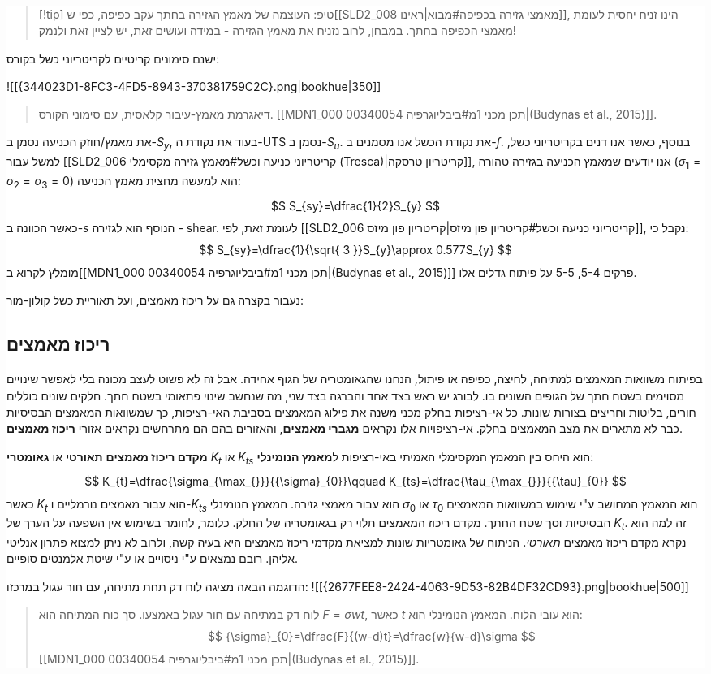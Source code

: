 > [!tip] טיפ:
>העוצמה של מאמץ הגזירה בחתך עקב כפיפה, כפי ש[[SLD2_008 מאמצי גזירה בכפיפה#מבוא|ראינו]], הינו זניח יחסית לעומת מאמצי הכפיפה בחתך. במבחן, לרוב נזניח את מאמץ הגזירה - במידה ועושים זאת, יש לציין זאת ולנמק!

ישנם סימונים קריטיים לקריטריוני כשל בקורס:

![[{344023D1-8FC3-4FD5-8943-370381759C2C}.png|bookhue|350]]
>דיאגרמת מאמץ-עיבור קלאסית, עם סימוני הקורס. [[MDN1_000 00340054 תכן מכני 1מ#ביבליוגרפיה|(Budynas et al., 2015)]].

את מאמץ/חוזק הכניעה נסמן ב-$S_{y}$, בעוד את נקודת ה-UTS נסמן ב-$S_{u}$. את נקודת הכשל אנו מסמנים ב-$f$.
בנוסף, כאשר אנו דנים בקריטריוני כשל, למשל עבור [[SLD2_006 קריטריוני כניעה וכשל#מאמץ גזירה מקסימלי (Tresca)|קריטריון טרסקה]], אנו יודעים שמאמץ הכניעה בגזירה טהורה (${\sigma}_{1}={\sigma}_{2}={\sigma}_{3}=0$) הוא למעשה מחצית מאמץ הכניעה:
$$
S_{sy}=\dfrac{1}{2}S_{y}
$$
כאשר הכוונה ב-$s$ הנוסף הוא לגזירה - shear. לעומת זאת, לפי [[SLD2_006 קריטריוני כניעה וכשל#קריטריון פון מיזס|קריטריון פון מיזס]], נקבל כי:
$$
S_{sy}=\dfrac{1}{\sqrt{ 3 }}S_{y}\approx 0.577S_{y}
$$
מומלץ לקרוא ב[[MDN1_000 00340054 תכן מכני 1מ#ביבליוגרפיה|(Budynas et al., 2015)]] פרקים 5-4, 5-5 על פיתוח גדלים אלו.

נעבור בקצרה גם על ריכוז מאמצים, ועל תאוריית כשל קולון-מור:
## ריכוז מאמצים
בפיתוח משוואות המאמצים למתיחה, לחיצה, כפיפה או פיתול, הנחנו שהגאומטריה של הגוף אחידה. אבל זה לא פשוט לעצב מכונה בלי לאפשר שינויים מסוימים בשטח חתך של הגופים השונים בו. לבורג יש ראש בצד אחד והברגה בצד שני, מה שנחשב שינוי פתאומי בשטח חתך. חלקים שונים כוללים חורים, בליטות וחריצים בצורות שונות. כל אי-רציפות בחלק מכני משנה את פילוג המאמצים בסביבת האי-רציפות, כך שמשוואות המאמצים הבסיסיות כבר לא מתארים את מצב המאמצים בחלק. אי-רציפויות אלו נקראים **מגברי מאמצים**, והאזורים בהם הם מתרחשים נקראים אזורי **ריכוז מאמצים**.

**מקדם ריכוז מאמצים** **תאורטי** או **גאומטרי** $K_{t}$ או $K_{ts}$ הוא היחס בין המאמץ המקסימלי האמיתי באי-רציפות ל**מאמץ הנומינלי**:
$$
K_{t}=\dfrac{\sigma_{\max_{}}}{{\sigma}_{0}}\qquad K_{ts}=\dfrac{\tau_{\max_{}}}{{\tau}_{0}}
$$
כאשר $K_{t}$ הוא עבור מאמצים נורמליים ו-$K_{ts}$ הוא עבור מאמצי גזירה. המאמץ הנומינלי ${\sigma}_{0}$ או ${\tau}_{0}$ הוא המאמץ המחושב ע"י שימוש במשוואות המאמצים הבסיסיות וסך שטח החתך.
מקדם ריכוז המאמצים תלוי רק בגאומטריה של החלק. כלומר, לחומר בשימוש אין השפעה על הערך של $K_{t}$. זה למה הוא נקרא מקדם ריכוז מאמצים *תאורטי*.
הניתוח של גאומטריות שונות למציאת מקדמי ריכוז מאמצים היא בעיה קשה, ולרוב לא ניתן למצוא פתרון אנליטי אליהן. רובם נמצאים ע"י ניסויים או ע"י שיטת אלמנטים סופיים.

הדוגמה הבאה מציגה לוח דק תחת מתיחה, עם חור עגול במרכזו:
![[{2677FEE8-2424-4063-9D53-82B4DF32CD93}.png|bookhue|500]]
>לוח דק במתיחה עם חור עגול באמצעו. סך כוח המתיחה הוא $F=\sigma wt$, כאשר $t$ הוא עובי הלוח. המאמץ הנומינלי הוא:
>$$
>{\sigma}_{0}=\dfrac{F}{(w-d)t}=\dfrac{w}{w-d}\sigma
>$$
>[[MDN1_000 00340054 תכן מכני 1מ#ביבליוגרפיה|(Budynas et al., 2015)]].

